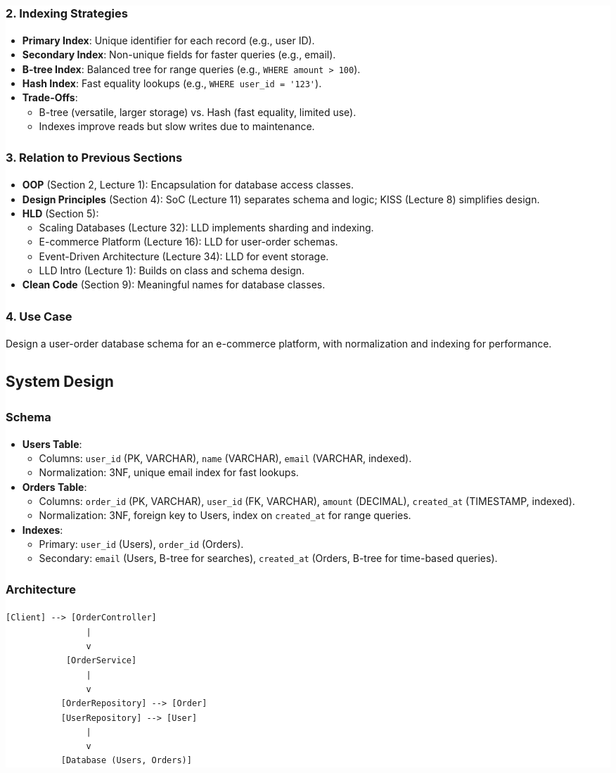 ### 2. Indexing Strategies
- **Primary Index**: Unique identifier for each record (e.g., user ID).
- **Secondary Index**: Non-unique fields for faster queries (e.g., email).
- **B-tree Index**: Balanced tree for range queries (e.g., `WHERE amount > 100`).
- **Hash Index**: Fast equality lookups (e.g., `WHERE user_id = '123'`).
- **Trade-Offs**:
  - B-tree (versatile, larger storage) vs. Hash (fast equality, limited use).
  - Indexes improve reads but slow writes due to maintenance.

### 3. Relation to Previous Sections
- **OOP** (Section 2, Lecture 1): Encapsulation for database access classes.
- **Design Principles** (Section 4): SoC (Lecture 11) separates schema and logic; KISS (Lecture 8) simplifies design.
- **HLD** (Section 5):
  - Scaling Databases (Lecture 32): LLD implements sharding and indexing.
  - E-commerce Platform (Lecture 16): LLD for user-order schemas.
  - Event-Driven Architecture (Lecture 34): LLD for event storage.
  - LLD Intro (Lecture 1): Builds on class and schema design.
- **Clean Code** (Section 9): Meaningful names for database classes.

### 4. Use Case
Design a user-order database schema for an e-commerce platform, with normalization and indexing for performance.

## System Design
### Schema
- **Users Table**:
  - Columns: `user_id` (PK, VARCHAR), `name` (VARCHAR), `email` (VARCHAR, indexed).
  - Normalization: 3NF, unique email index for fast lookups.
- **Orders Table**:
  - Columns: `order_id` (PK, VARCHAR), `user_id` (FK, VARCHAR), `amount` (DECIMAL), `created_at` (TIMESTAMP, indexed).
  - Normalization: 3NF, foreign key to Users, index on `created_at` for range queries.
- **Indexes**:
  - Primary: `user_id` (Users), `order_id` (Orders).
  - Secondary: `email` (Users, B-tree for searches), `created_at` (Orders, B-tree for time-based queries).

### Architecture
```
[Client] --> [OrderController]
                |
                v
            [OrderService]
                |
                v
           [OrderRepository] --> [Order]
           [UserRepository] --> [User]
                |
                v
           [Database (Users, Orders)]
```
